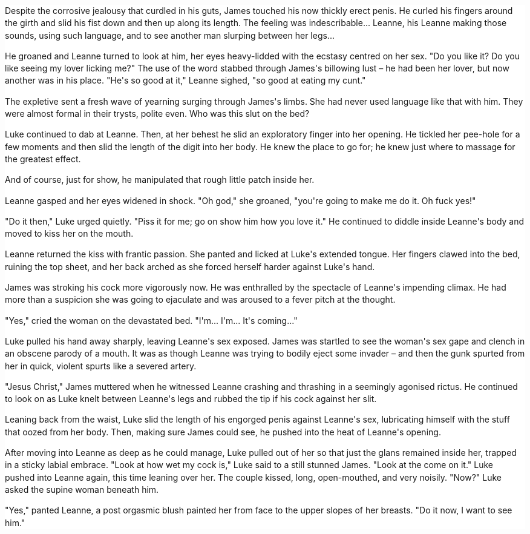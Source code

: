  Despite the corrosive jealousy that curdled in his guts, James touched his now thickly erect penis. He curled his fingers around the girth and slid his fist down and then up along its length. The feeling was indescribable... Leanne, his Leanne making those sounds, using such language, and to see another man slurping between her legs... 

 He groaned and Leanne turned to look at him, her eyes heavy-lidded with the ecstasy centred on her sex. "Do you like it? Do you like seeing my lover licking me?" The use of the word stabbed through James's billowing lust – he had been her lover, but now another was in his place. "He's so good at it," Leanne sighed, "so good at eating my cunt." 

 The expletive sent a fresh wave of yearning surging through James's limbs. She had never used language like that with him. They were almost formal in their trysts, polite even. Who was this slut on the bed? 

 Luke continued to dab at Leanne. Then, at her behest he slid an exploratory finger into her opening. He tickled her pee-hole for a few moments and then slid the length of the digit into her body. He knew the place to go for; he knew just where to massage for the greatest effect. 

 And of course, just for show, he manipulated that rough little patch inside her. 

 Leanne gasped and her eyes widened in shock. "Oh god," she groaned, "you're going to make me do it. Oh fuck yes!" 

 "Do it then," Luke urged quietly. "Piss it for me; go on show him how you love it." He continued to diddle inside Leanne's body and moved to kiss her on the mouth. 

 Leanne returned the kiss with frantic passion. She panted and licked at Luke's extended tongue. Her fingers clawed into the bed, ruining the top sheet, and her back arched as she forced herself harder against Luke's hand. 

 James was stroking his cock more vigorously now. He was enthralled by the spectacle of Leanne's impending climax. He had more than a suspicion she was going to ejaculate and was aroused to a fever pitch at the thought. 

 "Yes," cried the woman on the devastated bed. "I'm... I'm... It's coming..." 

 Luke pulled his hand away sharply, leaving Leanne's sex exposed. James was startled to see the woman's sex gape and clench in an obscene parody of a mouth. It was as though Leanne was trying to bodily eject some invader – and then the gunk spurted from her in quick, violent spurts like a severed artery. 

 "Jesus Christ," James muttered when he witnessed Leanne crashing and thrashing in a seemingly agonised rictus. He continued to look on as Luke knelt between Leanne's legs and rubbed the tip if his cock against her slit. 

 Leaning back from the waist, Luke slid the length of his engorged penis against Leanne's sex, lubricating himself with the stuff that oozed from her body. Then, making sure James could see, he pushed into the heat of Leanne's opening. 

 

 After moving into Leanne as deep as he could manage, Luke pulled out of her so that just the glans remained inside her, trapped in a sticky labial embrace. "Look at how wet my cock is," Luke said to a still stunned James. "Look at the come on it." Luke pushed into Leanne again, this time leaning over her. The couple kissed, long, open-mouthed, and very noisily. "Now?" Luke asked the supine woman beneath him. 

 "Yes," panted Leanne, a post orgasmic blush painted her from face to the upper slopes of her breasts. "Do it now, I want to see him." 
